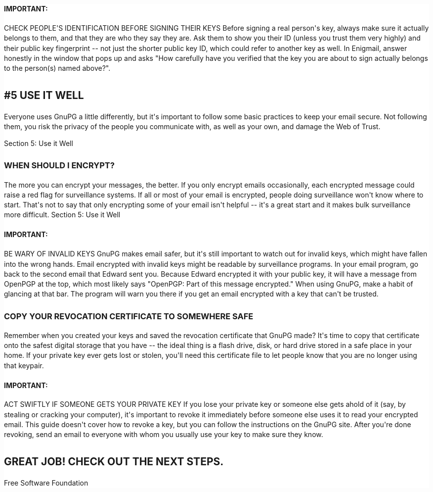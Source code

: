 #### IMPORTANT:
CHECK PEOPLE'S IDENTIFICATION BEFORE SIGNING THEIR KEYS
Before signing a real person's key, always make sure it actually belongs to them, and that they are who they say they are. Ask them to show you their ID (unless you trust them very highly) and their public key fingerprint -- not just the shorter public key ID, which could refer to another key as well. In Enigmail, answer honestly in the window that pops up and asks "How carefully have you verified that the key you are about to sign actually belongs to the person(s) named above?".

## #5 USE IT WELL
Everyone uses GnuPG a little differently, but it's important to follow some basic practices to keep your email secure. Not following them, you risk the privacy of the people you communicate with, as well as your own, and damage the Web of Trust.

Section 5: Use it Well

### WHEN SHOULD I ENCRYPT?
The more you can encrypt your messages, the better. If you only encrypt emails occasionally, each encrypted message could raise a red flag for surveillance systems. If all or most of your email is encrypted, people doing surveillance won't know where to start.
That's not to say that only encrypting some of your email isn't helpful -- it's a great start and it makes bulk surveillance more difficult.
Section 5: Use it Well

#### IMPORTANT:
BE WARY OF INVALID KEYS
GnuPG makes email safer, but it's still important to watch out for invalid keys, which might have fallen into the wrong hands. Email encrypted with invalid keys might be readable by surveillance programs.
In your email program, go back to the second email that Edward sent you. Because Edward encrypted it with your public key, it will have a message from OpenPGP at the top, which most likely says "OpenPGP: Part of this message encrypted."
When using GnuPG, make a habit of glancing at that bar. The program will warn you there if you get an email encrypted with a key that can't be trusted.

### COPY YOUR REVOCATION CERTIFICATE TO SOMEWHERE SAFE
Remember when you created your keys and saved the revocation certificate that GnuPG made? It's time to copy that certificate onto the safest digital storage that you have -- the ideal thing is a flash drive, disk, or hard drive stored in a safe place in your home.
If your private key ever gets lost or stolen, you'll need this certificate file to let people know that you are no longer using that keypair.

#### IMPORTANT:
ACT SWIFTLY IF SOMEONE GETS YOUR PRIVATE KEY
If you lose your private key or someone else gets ahold of it (say, by stealing or cracking your computer), it's important to revoke it immediately before someone else uses it to read your encrypted email. This guide doesn't cover how to revoke a key, but you can follow the instructions on the GnuPG site. After you're done revoking, send an email to everyone with whom you usually use your key to make sure they know.

## GREAT JOB! CHECK OUT THE NEXT STEPS.
Free Software Foundation
